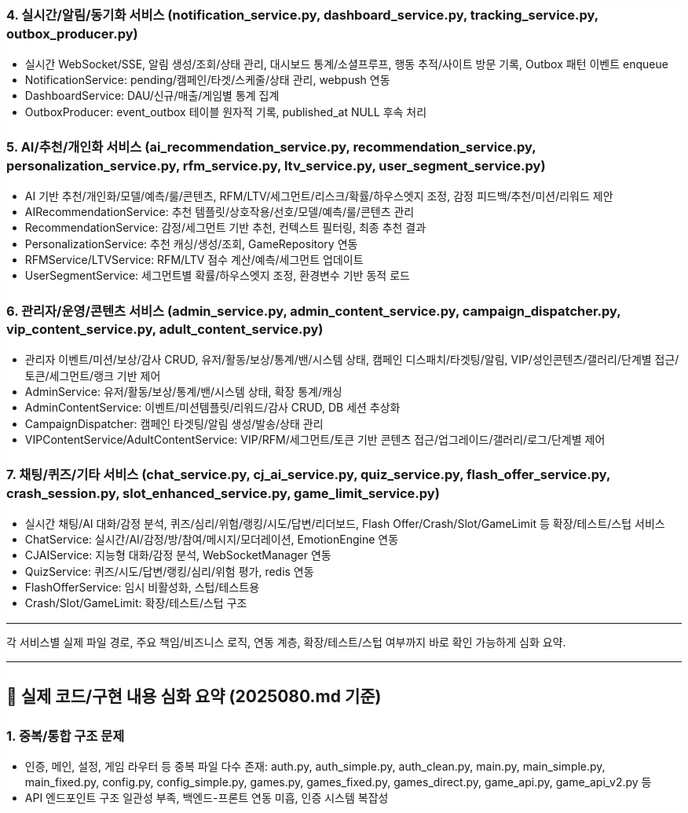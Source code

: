 ### 4. 실시간/알림/동기화 서비스 (notification_service.py, dashboard_service.py, tracking_service.py, outbox_producer.py)
- 실시간 WebSocket/SSE, 알림 생성/조회/상태 관리, 대시보드 통계/소셜프루프, 행동 추적/사이트 방문 기록, Outbox 패턴 이벤트 enqueue
- NotificationService: pending/캠페인/타겟/스케줄/상태 관리, webpush 연동
- DashboardService: DAU/신규/매출/게임별 통계 집계
- OutboxProducer: event_outbox 테이블 원자적 기록, published_at NULL 후속 처리

### 5. AI/추천/개인화 서비스 (ai_recommendation_service.py, recommendation_service.py, personalization_service.py, rfm_service.py, ltv_service.py, user_segment_service.py)
- AI 기반 추천/개인화/모델/예측/룰/콘텐츠, RFM/LTV/세그먼트/리스크/확률/하우스엣지 조정, 감정 피드백/추천/미션/리워드 제안
- AIRecommendationService: 추천 템플릿/상호작용/선호/모델/예측/룰/콘텐츠 관리
- RecommendationService: 감정/세그먼트 기반 추천, 컨텍스트 필터링, 최종 추천 결과
- PersonalizationService: 추천 캐싱/생성/조회, GameRepository 연동
- RFMService/LTVService: RFM/LTV 점수 계산/예측/세그먼트 업데이트
- UserSegmentService: 세그먼트별 확률/하우스엣지 조정, 환경변수 기반 동적 로드

### 6. 관리자/운영/콘텐츠 서비스 (admin_service.py, admin_content_service.py, campaign_dispatcher.py, vip_content_service.py, adult_content_service.py)
- 관리자 이벤트/미션/보상/감사 CRUD, 유저/활동/보상/통계/밴/시스템 상태, 캠페인 디스패치/타겟팅/알림, VIP/성인콘텐츠/갤러리/단계별 접근/토큰/세그먼트/랭크 기반 제어
- AdminService: 유저/활동/보상/통계/밴/시스템 상태, 확장 통계/캐싱
- AdminContentService: 이벤트/미션템플릿/리워드/감사 CRUD, DB 세션 추상화
- CampaignDispatcher: 캠페인 타겟팅/알림 생성/발송/상태 관리
- VIPContentService/AdultContentService: VIP/RFM/세그먼트/토큰 기반 콘텐츠 접근/업그레이드/갤러리/로그/단계별 제어

### 7. 채팅/퀴즈/기타 서비스 (chat_service.py, cj_ai_service.py, quiz_service.py, flash_offer_service.py, crash_session.py, slot_enhanced_service.py, game_limit_service.py)
- 실시간 채팅/AI 대화/감정 분석, 퀴즈/심리/위험/랭킹/시도/답변/리더보드, Flash Offer/Crash/Slot/GameLimit 등 확장/테스트/스텁 서비스
- ChatService: 실시간/AI/감정/방/참여/메시지/모더레이션, EmotionEngine 연동
- CJAIService: 지능형 대화/감정 분석, WebSocketManager 연동
- QuizService: 퀴즈/시도/답변/랭킹/심리/위험 평가, redis 연동
- FlashOfferService: 임시 비활성화, 스텁/테스트용
- Crash/Slot/GameLimit: 확장/테스트/스텁 구조

---
각 서비스별 실제 파일 경로, 주요 책임/비즈니스 로직, 연동 계층, 확장/테스트/스텁 여부까지 바로 확인 가능하게 심화 요약.

---
## 📑 실제 코드/구현 내용 심화 요약 (2025080.md 기준)

### 1. 중복/통합 구조 문제
- 인증, 메인, 설정, 게임 라우터 등 중복 파일 다수 존재: auth.py, auth_simple.py, auth_clean.py, main.py, main_simple.py, main_fixed.py, config.py, config_simple.py, games.py, games_fixed.py, games_direct.py, game_api.py, game_api_v2.py 등
- API 엔드포인트 구조 일관성 부족, 백엔드-프론트 연동 미흡, 인증 시스템 복잡성
